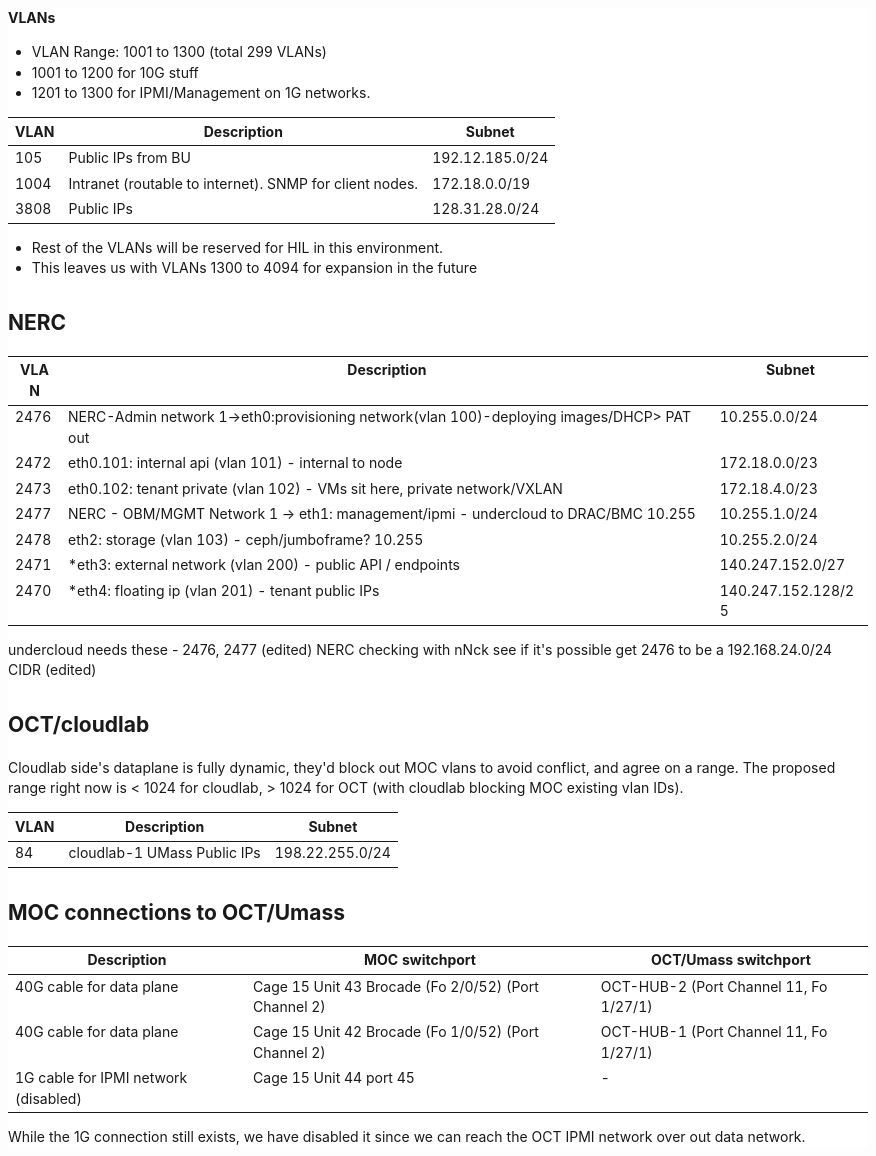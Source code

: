 **VLANs**
 -  VLAN Range: 1001 to 1300 (total 299 VLANs)
 -  1001 to 1200 for 10G stuff
 -  1201 to 1300 for IPMI/Management on 1G networks.

| VLAN | Description                                             | Subnet          |
| ---- | ------------------------------------------------------- | --------------- |
| 105  | Public IPs from BU                                      | 192.12.185.0/24 |
| 1004 | Intranet (routable to internet). SNMP for client nodes. | 172.18.0.0/19   |
| 3808 | Public IPs                                              | 128.31.28.0/24  |

 -  Rest of the VLANs will be reserved for HIL in this environment.
 -  This leaves us with VLANs 1300 to 4094 for expansion in the future


## NERC


| VLAN | Description                                             | Subnet          |
| ---- | ------------------------------------------------------- | --------------- |
| 2476 | NERC-Admin network 1->eth0:provisioning network(vlan 100)-deploying images/DHCP> PAT out | 10.255.0.0/24 |
| 2472 | eth0.101: internal api (vlan 101) - internal to node | 172.18.0.0/23|
| 2473 | eth0.102: tenant private (vlan 102) - VMs sit here, private network/VXLAN | 172.18.4.0/23  |
| 2477 | NERC - OBM/MGMT Network 1 -> eth1: management/ipmi - undercloud to DRAC/BMC 10.255 | 10.255.1.0/24 |
| 2478 | eth2: storage (vlan 103) - ceph/jumboframe? 10.255 | 10.255.2.0/24  |
| 2471 | *eth3: external network (vlan 200) - public API / endpoints | 140.247.152.0/27  |
| 2470 | *eth4: floating ip (vlan 201) - tenant public IPs | 140.247.152.128/25  |

undercloud needs these - 2476, 2477 (edited)
NERC checking with nNck see if it's possible get 2476 to be a 192.168.24.0/24 CIDR (edited)


## OCT/cloudlab

Cloudlab side's dataplane is fully dynamic, they'd block out MOC vlans to avoid conflict, and agree on a range. The proposed range right now is < 1024 for cloudlab, > 1024 for OCT (with cloudlab blocking MOC existing vlan IDs).

| VLAN | Description                                             | Subnet          |
| ---- | ------------------------------------------------------- | --------------- |
| 84   | cloudlab-1 UMass Public IPs                             | 198.22.255.0/24 |

## MOC connections to OCT/Umass

| Description                         | MOC switchport                                          | OCT/Umass switchport                   |
| ----------------------------------- | ------------------------------------------------------- | -------------------------------------- |
| 40G cable for data plane            | Cage 15 Unit 43 Brocade (Fo 2/0/52) (Port Channel 2)    | OCT-HUB-2 (Port Channel 11, Fo 1/27/1) |
| 40G cable for data plane            | Cage 15 Unit 42 Brocade (Fo 1/0/52) (Port Channel 2)    | OCT-HUB-1 (Port Channel 11, Fo 1/27/1) |
| 1G cable for IPMI network (disabled)| Cage 15 Unit 44 port 45                                 |         -                              |


While the 1G connection still exists, we have disabled it since we can reach the OCT IPMI network over out data network.
